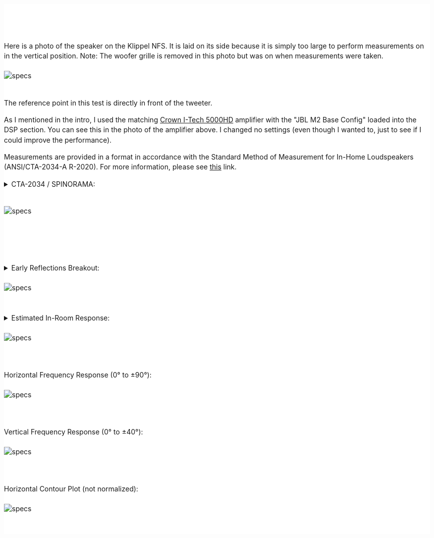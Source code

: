 <br>
<br>
<br>

Here is a photo of the speaker on the Klippel NFS.  It is laid on its side because it is simply too large to perform measurements on in the vertical position.  Note: The woofer grille is removed in this photo but was on when measurements were taken.
<img align="left" src="https://dl.dropboxusercontent.com/s/yp0pxrdd309ryji/DSC02227.JPG?dl=0" alt="specs" width="100%" style="vertical-align:middle;margin:20px 0px"/><br clear="all" />

The reference point in this test is directly in front of the tweeter.

As I mentioned in the intro, I used the matching [Crown I-Tech 5000HD](https://www.crownaudio.com/en/products/i-tech-5000hd) amplifier with the "JBL M2 Base Config" loaded into the DSP section.  You can see this in the photo of the amplifier above.  I changed no settings (even though I wanted to, just to see if I could improve the performance).

Measurements are provided in a format in accordance with the Standard Method of Measurement for In-Home Loudspeakers (ANSI/CTA-2034-A R-2020).  For more information, please see [this](https://shop.cta.tech/products/standard-method-of-measurement-for-in-home-loudspeakers) link.



<details><summary>
CTA-2034 / SPINORAMA:
</summary></details>

<img align="left" src="https://dl.dropboxusercontent.com/s/pd49xmzbh3gnzgw/CEA2034%20--%20JBL%20M2%20%28Crown%20iTech%205000%20Amp%3B%20M2%20Base%20Configuration%29.png?dl=0" alt="specs" width="100%" style="vertical-align:middle;margin:20px 0px"/><br clear="all" />
<br>

<br>
<br>

<details><summary>
Early Reflections Breakout:
</summary></details>
<img align="left" src="https://dl.dropboxusercontent.com/s/m9mdoz3tx31zv0w/Early%20Reflections.png?dl=0" alt="specs" width="100%" style="vertical-align:middle;margin:20px 0px"/><br clear="all" />
<br>

<details><summary>
Estimated In-Room Response:
</summary></details>
<img align="left" src="https://dl.dropboxusercontent.com/s/2v2vrahi6nqhbkx/Estimated%20In-Room%20Response.png?dl=0" alt="specs" width="100%" style="vertical-align:middle;margin:20px 0px"/><br clear="all" />
<br>

Horizontal Frequency Response (0° to ±90°):
<img align="left" src="https://dl.dropboxusercontent.com/s/8ungqonpzx19ir4/SPL%20Horizontal.png?dl=0" alt="specs" width="100%" style="vertical-align:middle;margin:20px 0px"/><br clear="all" />
<br>

Vertical Frequency Response (0° to ±40°):
<img align="left" src="https://dl.dropboxusercontent.com/s/4dgj8jl1w6szasb/SPL%20Vertical.png?dl=0" alt="specs" width="100%" style="vertical-align:middle;margin:20px 0px"/><br clear="all" />
<br>

Horizontal Contour Plot (not normalized):
<img align="left" src="https://dl.dropboxusercontent.com/s/wzlmm9icobm7sin/JBL%20M2%20%28Crown%20iTech%205000%20Amp%3B%20M2%20Base%20Configuration%29%20Horizontal%20Contour%20Plot.png?dl=0" alt="specs" width="100%" style="vertical-align:middle;margin:20px 0px"/><br clear="all" />
<br>

